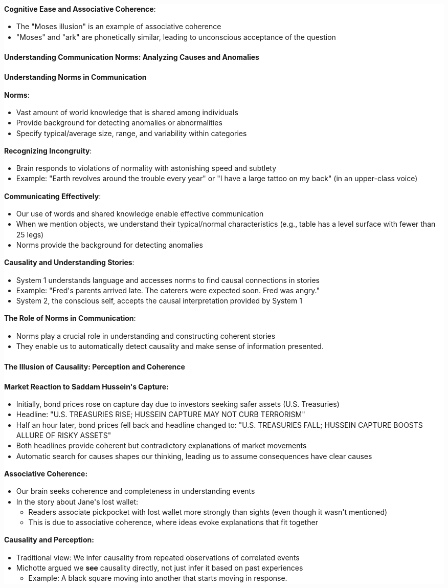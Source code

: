 **Cognitive Ease and Associative Coherence**:
- The "Moses illusion" is an example of associative coherence
- "Moses" and "ark" are phonetically similar, leading to unconscious acceptance of the question

#### Understanding Communication Norms: Analyzing Causes and Anomalies

**Understanding Norms in Communication**

**Norms**:
- Vast amount of world knowledge that is shared among individuals
- Provide background for detecting anomalies or abnormalities
- Specify typical/average size, range, and variability within categories

**Recognizing Incongruity**:
- Brain responds to violations of normality with astonishing speed and subtlety
- Example: "Earth revolves around the trouble every year" or "I have a large tattoo on my back" (in an upper-class voice)

**Communicating Effectively**:
- Our use of words and shared knowledge enable effective communication
- When we mention objects, we understand their typical/normal characteristics (e.g., table has a level surface with fewer than 25 legs)
- Norms provide the background for detecting anomalies

**Causality and Understanding Stories**:
- System 1 understands language and accesses norms to find causal connections in stories
- Example: "Fred's parents arrived late. The caterers were expected soon. Fred was angry."
- System 2, the conscious self, accepts the causal interpretation provided by System 1

**The Role of Norms in Communication**:
- Norms play a crucial role in understanding and constructing coherent stories
- They enable us to automatically detect causality and make sense of information presented.

#### The Illusion of Causality: Perception and Coherence

**Market Reaction to Saddam Hussein's Capture:**
- Initially, bond prices rose on capture day due to investors seeking safer assets (U.S. Treasuries)
- Headline: "U.S. TREASURIES RISE; HUSSEIN CAPTURE MAY NOT CURB TERRORISM"
- Half an hour later, bond prices fell back and headline changed to: "U.S. TREASURIES FALL; HUSSEIN CAPTURE BOOSTS ALLURE OF RISKY ASSETS"
- Both headlines provide coherent but contradictory explanations of market movements
- Automatic search for causes shapes our thinking, leading us to assume consequences have clear causes

**Associative Coherence:**
- Our brain seeks coherence and completeness in understanding events
- In the story about Jane's lost wallet:
  - Readers associate pickpocket with lost wallet more strongly than sights (even though it wasn't mentioned)
  - This is due to associative coherence, where ideas evoke explanations that fit together

**Causality and Perception:**
- Traditional view: We infer causality from repeated observations of correlated events
- Michotte argued we **see** causality directly, not just infer it based on past experiences
  - Example: A black square moving into another that starts moving in response.
